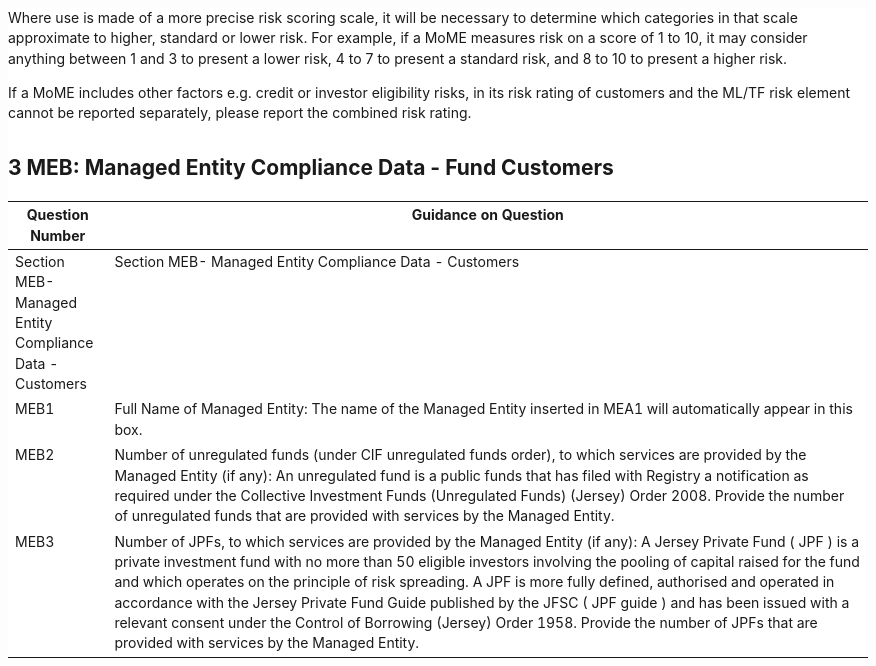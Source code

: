 
Where use is made of a more precise risk scoring scale, it will be necessary to determine which categories in that scale approximate to higher, standard or lower risk. For example, if a MoME measures risk on a score of 1 to 10, it may consider anything between 1 and 3 to present a lower risk, 4 to 7 to present a standard risk, and 8 to 10 to present a higher risk.

If a MoME includes other factors e.g. credit or investor eligibility risks, in its risk rating of customers and the ML/TF risk element cannot be reported separately, please report the combined risk rating.

## 3 MEB: Managed Entity Compliance Data - Fund Customers

| Question  Number                                        | Guidance on Question                                                                                                                                                                                                                                                                                                                                                                                                                                                                                                                                                                                                                                                                                                                                            |
|---------------------------------------------------------|-----------------------------------------------------------------------------------------------------------------------------------------------------------------------------------------------------------------------------------------------------------------------------------------------------------------------------------------------------------------------------------------------------------------------------------------------------------------------------------------------------------------------------------------------------------------------------------------------------------------------------------------------------------------------------------------------------------------------------------------------------------------|
| Section MEB- Managed Entity Compliance Data - Customers | Section MEB- Managed Entity Compliance Data - Customers                                                                                                                                                                                                                                                                                                                                                                                                                                                                                                                                                                                                                                                                                                         |
| MEB1                                                    | Full Name of Managed Entity: The name of the Managed Entity inserted in MEA1 will automatically appear  in this box.                                                                                                                                                                                                                                                                                                                                                                                                                                                                                                                                                                                                                                            |
| MEB2                                                    | Number of unregulated funds (under CIF unregulated funds order),  to which services are provided by the Managed Entity (if any): An unregulated fund is a public funds that has filed with Registry a  notification as required under the Collective Investment Funds (Unregulated  Funds) (Jersey) Order 2008.  Provide the number of unregulated funds that are provided with services by  the Managed Entity.                                                                                                                                                                                                                                                                                                                                                |
| MEB3                                                    | Number of JPFs, to which services are provided by the Managed  Entity (if any): A Jersey Private Fund ( JPF ) is a private investment fund with no more than  50 eligible investors involving the pooling of capital raised for the fund and  which operates on the principle of risk spreading. A JPF is more fully defined,  authorised and operated in accordance with the  Jersey Private Fund Guide published by the JFSC ( JPF guide ) and has been issued with a relevant  consent under the Control of Borrowing (Jersey) Order 1958. Provide the number of JPFs that are provided with services by the Managed  Entity.                                                                                                                                |